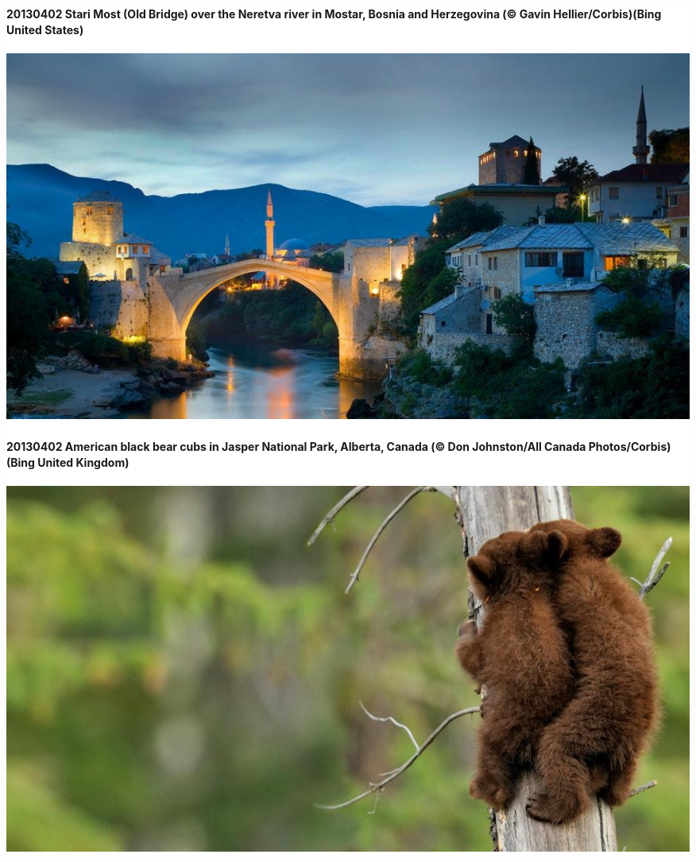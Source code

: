 #### 20130402 Stari Most (Old Bridge) over the Neretva river in Mostar, Bosnia and Herzegovina (© Gavin Hellier/Corbis)(Bing United States)

![](20130402_NeretvaRiver.jpg)

#### 20130402 American black bear cubs in Jasper National Park, Alberta, Canada (© Don Johnston/All Canada Photos/Corbis)(Bing United Kingdom)

![](20130402_BearSiblings.jpg)

